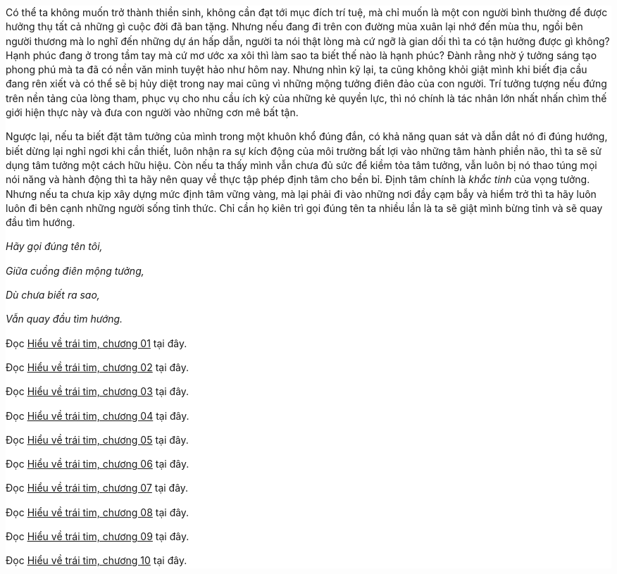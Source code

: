 Có thể ta không muốn trở thành thiền sinh, không cần đạt tới mục đích trí tuệ, mà chỉ muốn là một con người bình thường để được hưởng thụ tất cả những gì cuộc đời đã ban tặng. Nhưng nếu đang đi trên con đường mùa xuân lại nhớ đến mùa thu, ngồi bên người thương mà lo nghĩ đến những dự án hấp dẫn, người ta nói thật lòng mà cứ ngỡ là gian dối thì ta có tận hưởng được gì không? Hạnh phúc đang ở trong tầm tay mà cứ mơ ước xa xôi thì làm sao ta biết thế nào là hạnh phúc? Đành rằng nhờ ý tưởng sáng tạo phong phú mà ta đã có nền văn minh tuyệt hảo như hôm nay. Nhưng nhìn kỹ lại, ta cũng không khỏi giật mình khi biết địa cầu đang rên xiết và có thể sẽ bị hủy diệt trong nay mai cũng vì những mộng tưởng điên đảo của con người. Trí tưởng tượng nếu đứng trên nền tảng của lòng tham, phục vụ cho nhu cầu ích kỷ của những kẻ quyền lực, thì nó chính là tác nhân lớn nhất nhấn chìm thế giới hiện thực này và đưa con người vào những cơn mê bất tận.

Ngược lại, nếu ta biết đặt tâm tưởng của mình trong một khuôn khổ đúng đắn, có khả năng quan sát và dẫn dắt nó đi đúng hướng, biết dừng lại nghỉ ngơi khi cần thiết, luôn nhận ra sự kích động của môi trường bất lợi vào những tâm hành phiền não, thì ta sẽ sử dụng tâm tưởng một cách hữu hiệu. Còn nếu ta thấy mình vẫn chưa đủ sức để kiềm tỏa tâm tưởng, vẫn luôn bị nó thao túng mọi nói năng và hành động thì ta hãy nên quay về thực tập phép định tâm cho bền bỉ. Định tâm chính là _khắc tinh_ của vọng tưởng. Nhưng nếu ta chưa kịp xây dựng mức định tâm vững vàng, mà lại phải đi vào những nơi đầy cạm bẫy và hiểm trở thì ta hãy luôn luôn đi bên cạnh những người sống tỉnh thức. Chỉ cần họ kiên trì gọi đúng tên ta nhiều lần là ta sẽ giật mình bừng tỉnh và sẽ quay đầu tìm hướng.

_Hãy gọi đúng tên tôi,_

_Giữa cuồng điên mộng tưởng,_

_Dù chưa biết ra sao,_

_Vẫn quay đầu tìm hướng._

Đọc [Hiểu về trái tim, chương 01](https://nhavantuonglai.com/article/hieu-ve-trai-tim-chuong-01) tại đây.

Đọc [Hiểu về trái tim, chương 02](https://nhavantuonglai.com/article/hieu-ve-trai-tim-chuong-02) tại đây.

Đọc [Hiểu về trái tim, chương 03](https://nhavantuonglai.com/article/hieu-ve-trai-tim-chuong-03) tại đây.

Đọc [Hiểu về trái tim, chương 04](https://nhavantuonglai.com/article/hieu-ve-trai-tim-chuong-04) tại đây.

Đọc [Hiểu về trái tim, chương 05](https://nhavantuonglai.com/article/hieu-ve-trai-tim-chuong-05) tại đây.

Đọc [Hiểu về trái tim, chương 06](https://nhavantuonglai.com/article/hieu-ve-trai-tim-chuong-06) tại đây.

Đọc [Hiểu về trái tim, chương 07](https://nhavantuonglai.com/article/hieu-ve-trai-tim-chuong-07) tại đây.

Đọc [Hiểu về trái tim, chương 08](https://nhavantuonglai.com/article/hieu-ve-trai-tim-chuong-08) tại đây.

Đọc [Hiểu về trái tim, chương 09](https://nhavantuonglai.com/article/hieu-ve-trai-tim-chuong-09) tại đây.

Đọc [Hiểu về trái tim, chương 10](https://nhavantuonglai.com/article/hieu-ve-trai-tim-chuong-10) tại đây.
